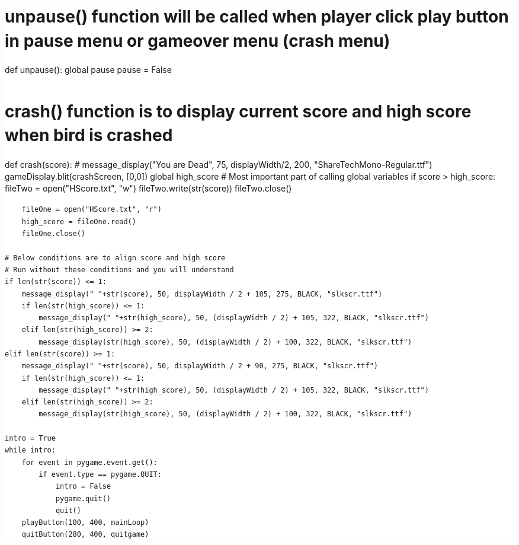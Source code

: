 
# unpause() function will be called when player click play button in pause menu or gameover menu (crash menu)
def unpause():
    global pause
    pause = False


# crash() function is to display current score and high score when bird is crashed
def crash(score):
    # message_display("You are Dead", 75, displayWidth/2, 200, "ShareTechMono-Regular.ttf")
    gameDisplay.blit(crashScreen, [0,0])
    global high_score   # Most important part of calling global variables
    if score > high_score:
        fileTwo = open("HScore.txt", "w")
        fileTwo.write(str(score))
        fileTwo.close()

        fileOne = open("HScore.txt", "r")
        high_score = fileOne.read()
        fileOne.close()

    # Below conditions are to align score and high score
    # Run without these conditions and you will understand
    if len(str(score)) <= 1:
        message_display(" "+str(score), 50, displayWidth / 2 + 105, 275, BLACK, "slkscr.ttf")
        if len(str(high_score)) <= 1:
            message_display(" "+str(high_score), 50, (displayWidth / 2) + 105, 322, BLACK, "slkscr.ttf")
        elif len(str(high_score)) >= 2:
            message_display(str(high_score), 50, (displayWidth / 2) + 100, 322, BLACK, "slkscr.ttf")
    elif len(str(score)) >= 1:
        message_display(" "+str(score), 50, displayWidth / 2 + 90, 275, BLACK, "slkscr.ttf")
        if len(str(high_score)) <= 1:
            message_display(" "+str(high_score), 50, (displayWidth / 2) + 105, 322, BLACK, "slkscr.ttf")
        elif len(str(high_score)) >= 2:
            message_display(str(high_score), 50, (displayWidth / 2) + 100, 322, BLACK, "slkscr.ttf")

    intro = True
    while intro:
        for event in pygame.event.get():
            if event.type == pygame.QUIT:
                intro = False
                pygame.quit()
                quit()
        playButton(100, 400, mainLoop)
        quitButton(280, 400, quitgame)
